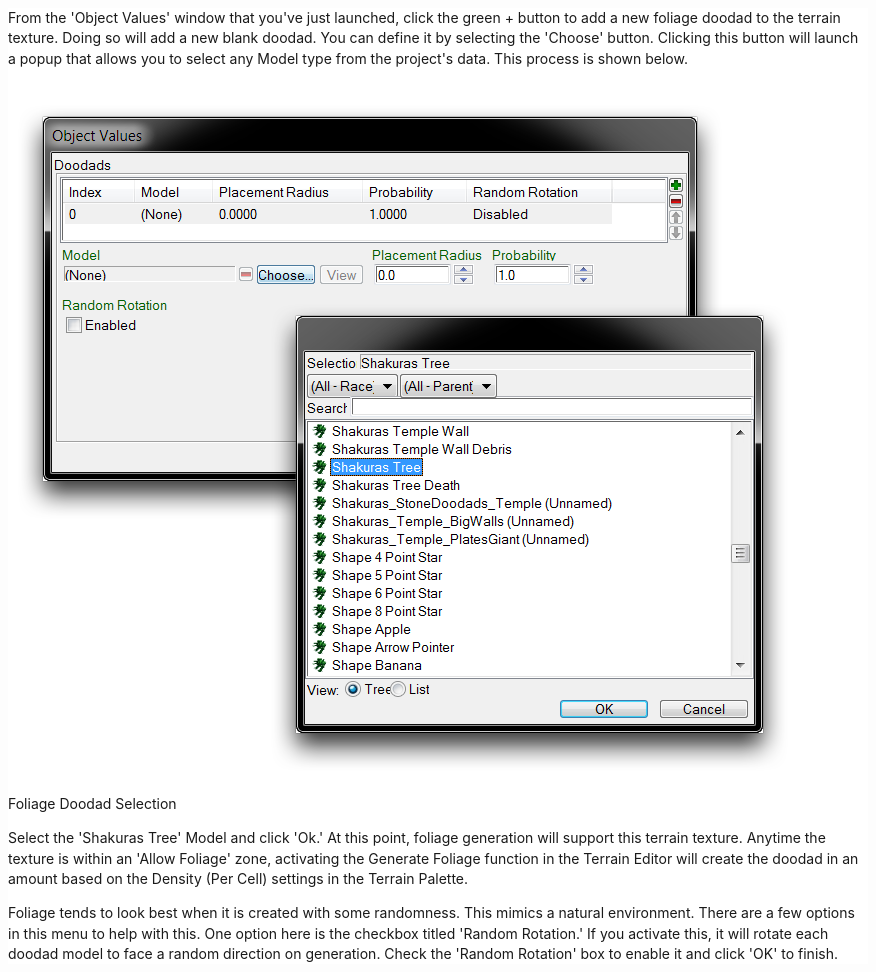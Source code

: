From the \'Object Values\' window that you've just launched, click the
green + button to add a new foliage doodad to the terrain texture. Doing
so will add a new blank doodad. You can define it by selecting the
'Choose' button. Clicking this button will launch a popup that allows
you to select any Model type from the project's data. This process is
shown below.

![Image](./030_Texture_Sets/image8.png)

Foliage Doodad Selection

Select the 'Shakuras Tree' Model and click 'Ok.' At this point, foliage
generation will support this terrain texture. Anytime the texture is
within an 'Allow Foliage' zone, activating the Generate Foliage function
in the Terrain Editor will create the doodad in an amount based on the
Density (Per Cell) settings in the Terrain Palette.

Foliage tends to look best when it is created with some randomness. This
mimics a natural environment. There are a few options in this menu to
help with this. One option here is the checkbox titled \'Random
Rotation.\' If you activate this, it will rotate each doodad model to
face a random direction on generation. Check the \'Random Rotation\' box
to enable it and click \'OK\' to finish.
